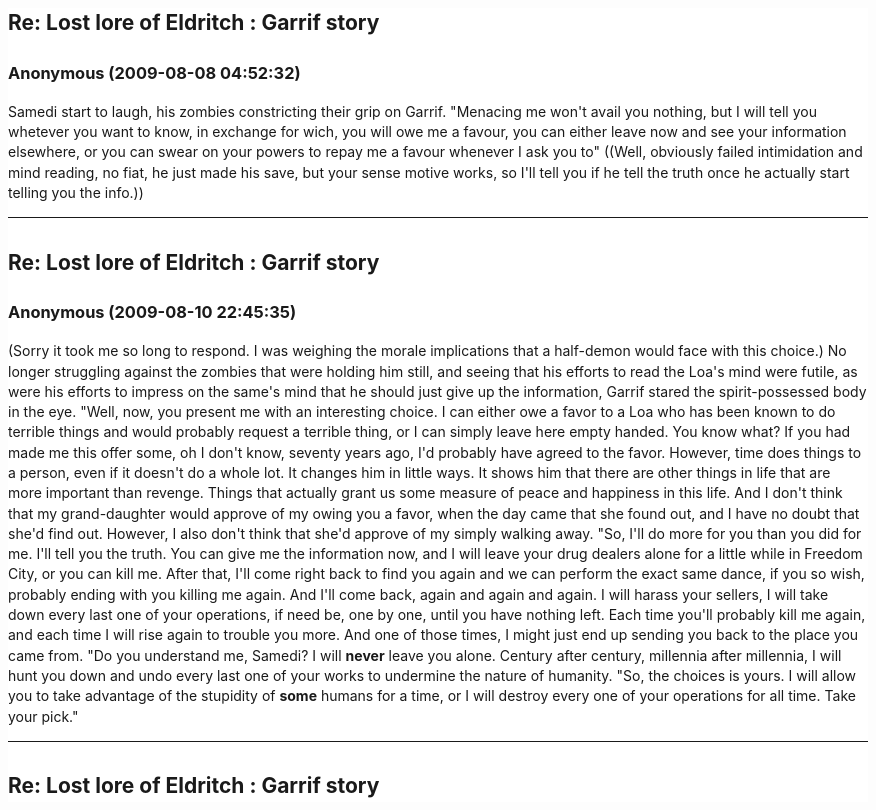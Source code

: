 
## Re: Lost lore of Eldritch : Garrif story

### **Anonymous** (2009-08-08 04:52:32)

Samedi start to laugh, his zombies constricting their grip on Garrif.
"Menacing me won't avail you nothing, but I will tell you whetever you want to know, in exchange for wich, you will owe me a favour, you can either leave now and see your information elsewhere, or you can swear on your powers to repay me a favour whenever I ask you to"
((Well, obviously failed intimidation and mind reading, no fiat, he just made his save, but your sense motive works, so I'll tell you if he tell the truth once he actually start telling you the info.))

---

## Re: Lost lore of Eldritch : Garrif story

### **Anonymous** (2009-08-10 22:45:35)

(Sorry it took me so long to respond. I was weighing the morale implications that a half-demon would face with this choice.)
No longer struggling against the zombies that were holding him still, and seeing that his efforts to read the Loa's mind were futile, as were his efforts to impress on the same's mind that he should just give up the information, Garrif stared the spirit-possessed body in the eye.
"Well, now, you present me with an interesting choice. I can either owe a favor to a Loa who has been known to do terrible things and would probably request a terrible thing, or I can simply leave here empty handed. You know what? If you had made me this offer some, oh I don't know, seventy years ago, I'd probably have agreed to the favor. However, time does things to a person, even if it doesn't do a whole lot. It changes him in little ways. It shows him that there are other things in life that are more important than revenge. Things that actually grant us some measure of peace and happiness in this life. And I don't think that my grand-daughter would approve of my owing you a favor, when the day came that she found out, and I have no doubt that she'd find out. However, I also don't think that she'd approve of my simply walking away.
"So, I'll do more for you than you did for me. I'll tell you the truth. You can give me the information now, and I will leave your drug dealers alone for a little while in Freedom City, or you can kill me. After that, I'll come right back to find you again and we can perform the exact same dance, if you so wish, probably ending with you killing me again. And I'll come back, again and again and again. I will harass your sellers, I will take down every last one of your operations, if need be, one by one, until you have nothing left. Each time you'll probably kill me again, and each time I will rise again to trouble you more. And one of those times, I might just end up sending you back to the place you came from.
"Do you understand me, Samedi? I will **never** leave you alone. Century after century, millennia after millennia, I will hunt you down and undo every last one of your works to undermine the nature of humanity.
"So, the choices is yours. I will allow you to take advantage of the stupidity of **some** humans for a time, or I will destroy every one of your operations for all time. Take your pick."

---

## Re: Lost lore of Eldritch : Garrif story
